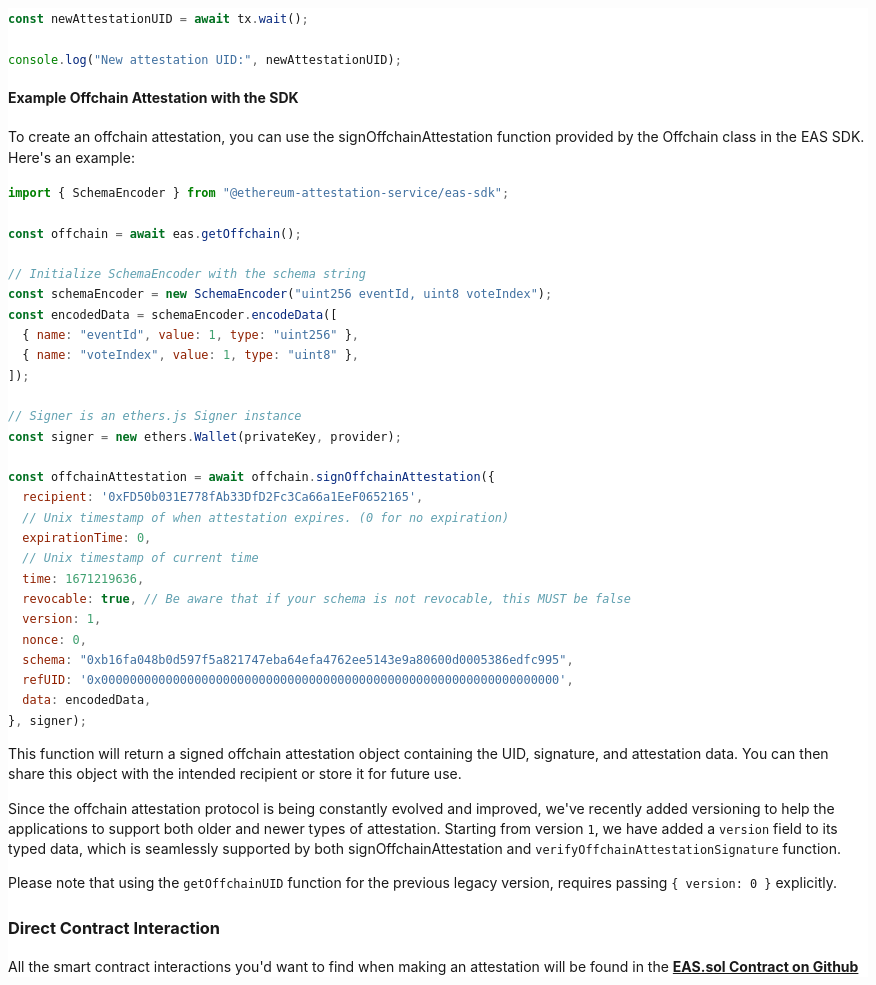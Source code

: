 ```javascript
const newAttestationUID = await tx.wait();

console.log("New attestation UID:", newAttestationUID);
```

#### Example Offchain Attestation with the SDK
To create an offchain attestation, you can use the signOffchainAttestation function provided by the Offchain class in the EAS SDK. Here's an example:
```javascript
import { SchemaEncoder } from "@ethereum-attestation-service/eas-sdk";

const offchain = await eas.getOffchain();

// Initialize SchemaEncoder with the schema string
const schemaEncoder = new SchemaEncoder("uint256 eventId, uint8 voteIndex");
const encodedData = schemaEncoder.encodeData([
  { name: "eventId", value: 1, type: "uint256" },
  { name: "voteIndex", value: 1, type: "uint8" },
]);

// Signer is an ethers.js Signer instance
const signer = new ethers.Wallet(privateKey, provider);

const offchainAttestation = await offchain.signOffchainAttestation({
  recipient: '0xFD50b031E778fAb33DfD2Fc3Ca66a1EeF0652165',
  // Unix timestamp of when attestation expires. (0 for no expiration)
  expirationTime: 0,
  // Unix timestamp of current time
  time: 1671219636,
  revocable: true, // Be aware that if your schema is not revocable, this MUST be false
  version: 1,
  nonce: 0,
  schema: "0xb16fa048b0d597f5a821747eba64efa4762ee5143e9a80600d0005386edfc995",
  refUID: '0x0000000000000000000000000000000000000000000000000000000000000000',
  data: encodedData,
}, signer);
```
This function will return a signed offchain attestation object containing the UID, signature, and attestation data. You can then share this object with the intended recipient or store it for future use.

Since the offchain attestation protocol is being constantly evolved and improved, we've recently added versioning to help the applications to support both older and newer types of attestation. Starting from version `1`, we have added a `version` field to its typed data, which is seamlessly supported by both signOffchainAttestation and `verifyOffchainAttestationSignature` function.

Please note that using the `getOffchainUID` function for the previous legacy version, requires passing `{ version: 0 }` explicitly.


### Direct Contract Interaction
All the smart contract interactions you'd want to find when making an attestation will be found in the [**EAS.sol Contract on Github**](https://github.com/ethereum-attestation-service/eas-contracts/blob/master/contracts/EAS.sol#L397C2-L397C2)
